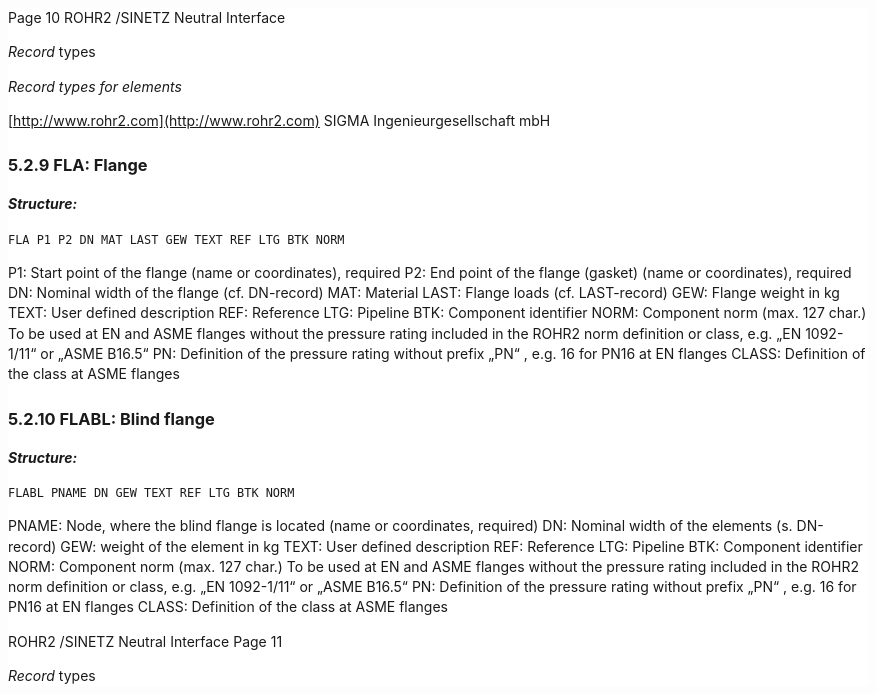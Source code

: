 
Page 10 ROHR2 /SINETZ Neutral Interface

_Record_ types

_Record types for elements_

[http://www.rohr2.com](http://www.rohr2.com) SIGMA Ingenieurgesellschaft mbH

### 5.2.9 FLA: Flange

**_Structure:_**

```
FLA P1 P2 DN MAT LAST GEW TEXT REF LTG BTK NORM
```
P1: Start point of the flange (name or coordinates), required
P2: End point of the flange (gasket) (name or coordinates), required
DN: Nominal width of the flange (cf. DN-record)
MAT: Material
LAST: Flange loads (cf. LAST-record)
GEW: Flange weight in kg
TEXT: User defined description
REF: Reference
LTG: Pipeline
BTK: Component identifier
NORM: Component norm (max. 127 char.) To be used at EN and ASME flanges without the
pressure rating included in the ROHR2 norm definition or class, e.g. „EN 1092-1/11“ or
„ASME B16.5“
PN: Definition of the pressure rating without prefix „PN“ , e.g. 16 for PN16 at EN flanges
CLASS: Definition of the class at ASME flanges

### 5.2.10 FLABL: Blind flange

**_Structure:_**

```
FLABL PNAME DN GEW TEXT REF LTG BTK NORM
```
PNAME: Node, where the blind flange is located (name or coordinates, required)
DN: Nominal width of the elements (s. DN-record)
GEW: weight of the element in kg
TEXT: User defined description
REF: Reference
LTG: Pipeline
BTK: Component identifier
NORM: Component norm (max. 127 char.) To be used at EN and ASME flanges without the
pressure rating included in the ROHR2 norm definition or class, e.g. „EN 1092-1/11“ or
„ASME B16.5“
PN: Definition of the pressure rating without prefix „PN“ , e.g. 16 for PN16 at EN flanges
CLASS: Definition of the class at ASME flanges


ROHR2 /SINETZ Neutral Interface Page 11

_Record_ types
